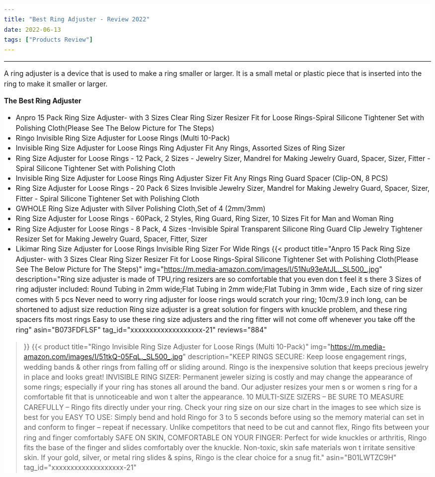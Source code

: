 ```yaml
---
title: "Best Ring Adjuster - Review 2022"
date: 2022-06-13
tags: ["Products Review"]
---
```


---


A ring adjuster is a device that is used to make a ring smaller or larger. It is a small metal or plastic piece that is inserted into the ring to make it smaller or larger.

**The Best Ring Adjuster**
* Anpro 15 Pack Ring Size Adjuster- with 3 Sizes Clear Ring Sizer Resizer Fit for Loose Rings-Spiral Silicone Tightener Set with Polishing Cloth(Please See The Below Picture for The Steps)
* Ringo Invisible Ring Size Adjuster for Loose Rings (Multi 10-Pack)
* Invisible Ring Size Adjuster for Loose Rings Ring Adjuster Fit Any Rings, Assorted Sizes of Ring Sizer
* Ring Size Adjuster for Loose Rings - 12 Pack, 2 Sizes - Jewelry Sizer, Mandrel for Making Jewelry Guard, Spacer, Sizer, Fitter - Spiral Silicone Tightener Set with Polishing Cloth
* Invisible Ring Size Adjuster for Loose Rings Ring Adjuster Sizer Fit Any Rings Ring Guard Spacer (Clip-ON, 8 PCS)
* Ring Size Adjuster for Loose Rings - 20 Pack 6 Sizes Invisible Jewelry Sizer, Mandrel for Making Jewelry Guard, Spacer, Sizer, Fitter - Spiral Silicone Tightener Set with Polishing Cloth
* GWHOLE Ring Size Adjuster with Silver Polishing Cloth,Set of 4 (2mm/3mm)
* Ring Size Adjuster for Loose Rings - 60Pack, 2 Styles, Ring Guard, Ring Sizer, 10 Sizes Fit for Man and Woman Ring
* Ring Size Adjuster for Loose Rings - 8 Pack, 4 Sizes -Invisible Spiral Transparent Silicone Ring Guard Clip Jewelry Tightener Resizer Set for Making Jewelry Guard, Spacer, Fitter, Sizer
* Likimar Ring Size Adjuster for Loose Rings Invisible Ring Sizer For Wide Rings
{{< product 
title="Anpro 15 Pack Ring Size Adjuster- with 3 Sizes Clear Ring Sizer Resizer Fit for Loose Rings-Spiral Silicone Tightener Set with Polishing Cloth(Please See The Below Picture for The Steps)"
img="https://m.media-amazon.com/images/I/51Nu93eAtJL._SL500_.jpg"
description="Ring size adjuster is made of TPU,ring resizers are so comfortable that you even don t feel it s there 3 Sizes of ring adjuster included: Round Tubing in 2mm wide;Flat Tubing in 2mm wide;Flat Tubing in 3mm wide , Each size of ring sizer comes with 5 pcs Never need to worry ring adjuster for loose rings would scratch your ring; 10cm/3.9 inch long, can be shortened to adjust size reduction Ring size adjuster is a great solution for fingers with knuckle problem, and these ring spacers fits most rings Easy to use these ring size adjusters and the ring fitter will not come off whenever you take off the ring"
asin="B073FDFLSF"
tag_id="xxxxxxxxxxxxxxxxxxx-21"
reviews="884"
>}} 
{{< product 
title="Ringo Invisible Ring Size Adjuster for Loose Rings (Multi 10-Pack)"
img="https://m.media-amazon.com/images/I/51tkQ-05FqL._SL500_.jpg"
description="KEEP RINGS SECURE: Keep loose engagement rings, wedding bands & other rings from falling off or sliding around. Ringo is the inexpensive solution that keeps precious jewelry in place and looks great! INVISIBLE RING SIZER: Permanent jeweler sizing is costly and may change the appearance of some rings; especially if your ring has stones all around the band. Our adjuster resizes your men s or women s ring for a comfortable fit that is unnoticeable and won t alter the appearance. 10 MULTI-SIZE SIZERS – BE SURE TO MEASURE CAREFULLY – Ringo fits directly under your ring. Check your ring size on our size chart in the images to see which size is best for you EASY TO USE: Simply bend and hold Ringo for 3 to 5 seconds before using so the memory material can set in and conform to finger – repeat if necessary. Unlike competitors that need to be cut and cannot flex, Ringo fits between your ring and finger comfortably SAFE ON SKIN, COMFORTABLE ON YOUR FINGER: Perfect for wide knuckles or arthritis, Ringo fits the base of the finger and slides comfortably over the knuckle. Non-toxic, skin safe materials won t irritate sensitive skin. If your gold, silver, or metal ring slides & spins, Ringo is the clear choice for a snug fit."
asin="B01LWTZC9H"
tag_id="xxxxxxxxxxxxxxxxxxx-21"
